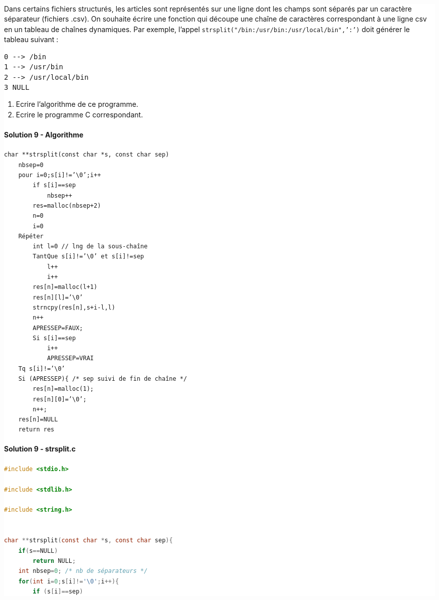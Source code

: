 Dans certains fichiers structurés, les articles sont représentés sur une ligne dont les champs sont séparés par un caractère séparateur (fichiers .csv).
On souhaite écrire une fonction qui découpe une chaîne de caractères correspondant à une ligne csv en un tableau de chaînes dynamiques.
Par exemple, l’appel `strsplit("/bin:/usr/bin:/usr/local/bin",’:’)` doit générer le tableau suivant :

<pre>
0 --> /bin
1 --> /usr/bin
2 --> /usr/local/bin
3 NULL
</pre>

1. Ecrire l’algorithme de ce programme.
2. Ecrire le programme C correspondant.

#### Solution 9 - Algorithme

```no
char **strsplit(const char *s, const char sep)
    nbsep=0
    pour i=0;s[i]!=’\0’;i++
        if s[i]==sep
            nbsep++
        res=malloc(nbsep+2)
        n=0
        i=0
    Répéter
        int l=0 // lng de la sous-chaîne
        TantQue s[i]!=’\0’ et s[i]!=sep
            l++
            i++
        res[n]=malloc(l+1)
        res[n][l]=’\0’
        strncpy(res[n],s+i-l,l)
        n++
        APRESSEP=FAUX;
        Si s[i]==sep
            i++
            APRESSEP=VRAI
    Tq s[i]!=’\0’
    Si (APRESSEP){ /* sep suivi de fin de chaîne */
        res[n]=malloc(1);
        res[n][0]=’\0’;
        n++;
    res[n]=NULL
    return res
```

#### Solution 9 -  strsplit.c

```c
#include <stdio.h>

#include <stdlib.h>

#include <string.h>


char **strsplit(const char *s, const char sep){
    if(s==NULL)
        return NULL;
    int nbsep=0; /* nb de séparateurs */
    for(int i=0;s[i]!='\0';i++){
        if (s[i]==sep)
```